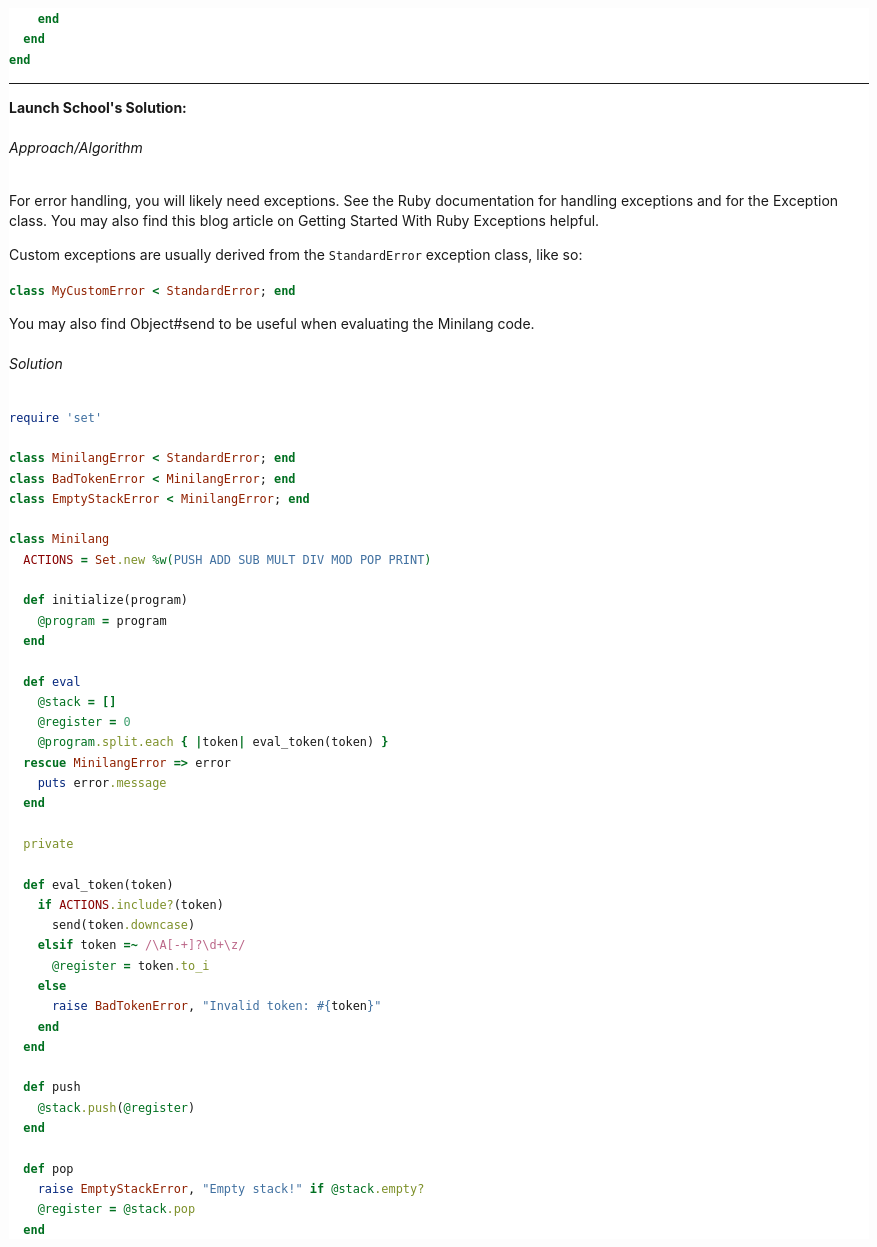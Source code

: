 ```ruby
    end 
  end
end
```

---

**Launch School's Solution:**  

###### Approach/Algorithm  

For error handling, you will likely need exceptions. See the Ruby documentation for handling exceptions and for the Exception class. You may also find this blog article on Getting Started With Ruby Exceptions helpful.  

Custom exceptions are usually derived from the `StandardError` exception class, like so:  

```ruby
class MyCustomError < StandardError; end
```

You may also find Object#send to be useful when evaluating the Minilang code.  

###### Solution

```ruby
require 'set'

class MinilangError < StandardError; end
class BadTokenError < MinilangError; end
class EmptyStackError < MinilangError; end

class Minilang
  ACTIONS = Set.new %w(PUSH ADD SUB MULT DIV MOD POP PRINT)
  
  def initialize(program)
    @program = program
  end
  
  def eval
    @stack = []
    @register = 0
    @program.split.each { |token| eval_token(token) }
  rescue MinilangError => error
    puts error.message
  end
  
  private
  
  def eval_token(token)
    if ACTIONS.include?(token)
      send(token.downcase)
    elsif token =~ /\A[-+]?\d+\z/
      @register = token.to_i
    else
      raise BadTokenError, "Invalid token: #{token}"
    end
  end
  
  def push
    @stack.push(@register)
  end
  
  def pop
    raise EmptyStackError, "Empty stack!" if @stack.empty?
    @register = @stack.pop
  end
```